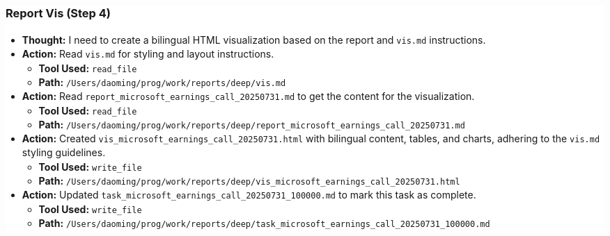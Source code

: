 ### **Report Vis (Step 4)**

*   **Thought:** I need to create a bilingual HTML visualization based on the report and `vis.md` instructions.
*   **Action:** Read `vis.md` for styling and layout instructions.
    *   **Tool Used:** `read_file`
    *   **Path:** `/Users/daoming/prog/work/reports/deep/vis.md`
*   **Action:** Read `report_microsoft_earnings_call_20250731.md` to get the content for the visualization.
    *   **Tool Used:** `read_file`
    *   **Path:** `/Users/daoming/prog/work/reports/deep/report_microsoft_earnings_call_20250731.md`
*   **Action:** Created `vis_microsoft_earnings_call_20250731.html` with bilingual content, tables, and charts, adhering to the `vis.md` styling guidelines.
    *   **Tool Used:** `write_file`
    *   **Path:** `/Users/daoming/prog/work/reports/deep/vis_microsoft_earnings_call_20250731.html`
*   **Action:** Updated `task_microsoft_earnings_call_20250731_100000.md` to mark this task as complete.
    *   **Tool Used:** `write_file`
    *   **Path:** `/Users/daoming/prog/work/reports/deep/task_microsoft_earnings_call_20250731_100000.md`

